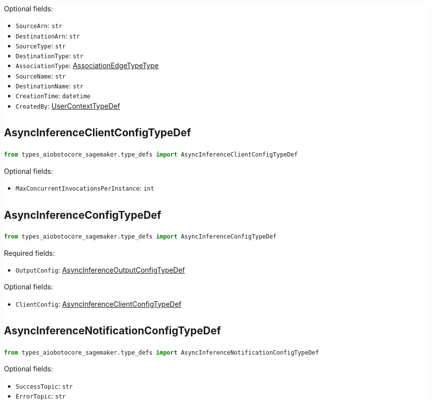 Optional fields:

- `SourceArn`: `str`
- `DestinationArn`: `str`
- `SourceType`: `str`
- `DestinationType`: `str`
- `AssociationType`:
  [AssociationEdgeTypeType](./literals.md#associationedgetypetype)
- `SourceName`: `str`
- `DestinationName`: `str`
- `CreationTime`: `datetime`
- `CreatedBy`: [UserContextTypeDef](./type_defs.md#usercontexttypedef)

<a id="asyncinferenceclientconfigtypedef"></a>

## AsyncInferenceClientConfigTypeDef

```python
from types_aiobotocore_sagemaker.type_defs import AsyncInferenceClientConfigTypeDef
```

Optional fields:

- `MaxConcurrentInvocationsPerInstance`: `int`

<a id="asyncinferenceconfigtypedef"></a>

## AsyncInferenceConfigTypeDef

```python
from types_aiobotocore_sagemaker.type_defs import AsyncInferenceConfigTypeDef
```

Required fields:

- `OutputConfig`:
  [AsyncInferenceOutputConfigTypeDef](./type_defs.md#asyncinferenceoutputconfigtypedef)

Optional fields:

- `ClientConfig`:
  [AsyncInferenceClientConfigTypeDef](./type_defs.md#asyncinferenceclientconfigtypedef)

<a id="asyncinferencenotificationconfigtypedef"></a>

## AsyncInferenceNotificationConfigTypeDef

```python
from types_aiobotocore_sagemaker.type_defs import AsyncInferenceNotificationConfigTypeDef
```

Optional fields:

- `SuccessTopic`: `str`
- `ErrorTopic`: `str`

<a id="asyncinferenceoutputconfigtypedef"></a>
